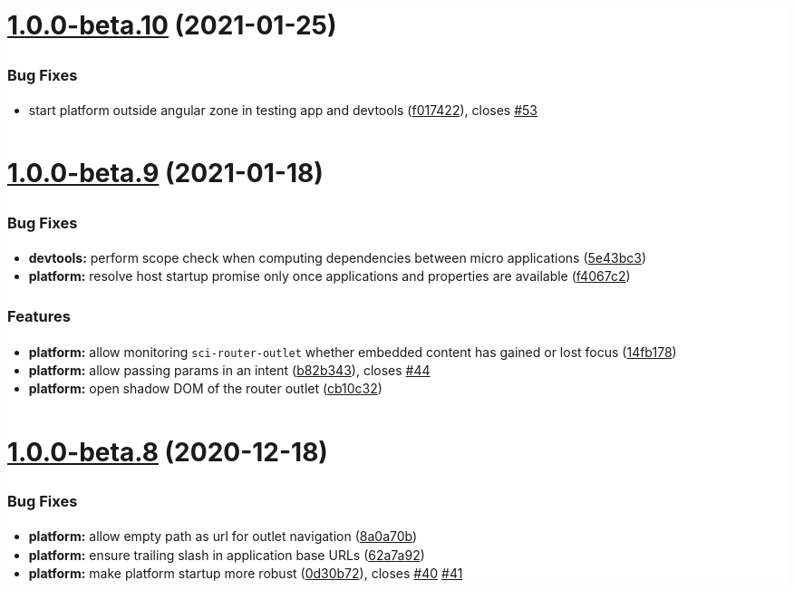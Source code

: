 

# [1.0.0-beta.10](https://github.com/SchweizerischeBundesbahnen/scion-microfrontend-platform/compare/1.0.0-beta.9...1.0.0-beta.10) (2021-01-25)


### Bug Fixes

* start platform outside angular zone in testing app and devtools ([f017422](https://github.com/SchweizerischeBundesbahnen/scion-microfrontend-platform/commit/f0174224cb2ce00e9c73f2c460df185ad4282bb7)), closes [#53](https://github.com/SchweizerischeBundesbahnen/scion-microfrontend-platform/issues/53)



# [1.0.0-beta.9](https://github.com/SchweizerischeBundesbahnen/scion-microfrontend-platform/compare/1.0.0-beta.8...1.0.0-beta.9) (2021-01-18)


### Bug Fixes

* **devtools:** perform scope check when computing dependencies between micro applications ([5e43bc3](https://github.com/SchweizerischeBundesbahnen/scion-microfrontend-platform/commit/5e43bc3a44c8e7b2056e2d10fa18cbd146c0d895))
* **platform:** resolve host startup promise only once applications and properties are available ([f4067c2](https://github.com/SchweizerischeBundesbahnen/scion-microfrontend-platform/commit/f4067c26755f62ccf8daff1abbcb55f34413f5ae))


### Features

* **platform:** allow monitoring `sci-router-outlet` whether embedded content has gained or lost focus ([14fb178](https://github.com/SchweizerischeBundesbahnen/scion-microfrontend-platform/commit/14fb17884cc9da4dca481894f3d64f8785f512cc))
* **platform:** allow passing params in an intent ([b82b343](https://github.com/SchweizerischeBundesbahnen/scion-microfrontend-platform/commit/b82b34390269992c20ae48d0dc258febbe02c352)), closes [#44](https://github.com/SchweizerischeBundesbahnen/scion-microfrontend-platform/issues/44)
* **platform:** open shadow DOM of the router outlet ([cb10c32](https://github.com/SchweizerischeBundesbahnen/scion-microfrontend-platform/commit/cb10c32dab7d7e5a4e3d67ba99efb708650020f0))



# [1.0.0-beta.8](https://github.com/SchweizerischeBundesbahnen/scion-microfrontend-platform/compare/1.0.0-beta.7...1.0.0-beta.8) (2020-12-18)


### Bug Fixes

* **platform:** allow empty path as url for outlet navigation ([8a0a70b](https://github.com/SchweizerischeBundesbahnen/scion-microfrontend-platform/commit/8a0a70b7fbcf432c6928bdc1478aba6685eede4f))
* **platform:** ensure trailing slash in application base URLs ([62a7a92](https://github.com/SchweizerischeBundesbahnen/scion-microfrontend-platform/commit/62a7a921a80dd6f340abdafea21342bd135238b0))
* **platform:** make platform startup more robust ([0d30b72](https://github.com/SchweizerischeBundesbahnen/scion-microfrontend-platform/commit/0d30b726c776dcb56afd0a34454453325a4208ea)), closes [#40](https://github.com/SchweizerischeBundesbahnen/scion-microfrontend-platform/issues/40) [#41](https://github.com/SchweizerischeBundesbahnen/scion-microfrontend-platform/issues/41)
